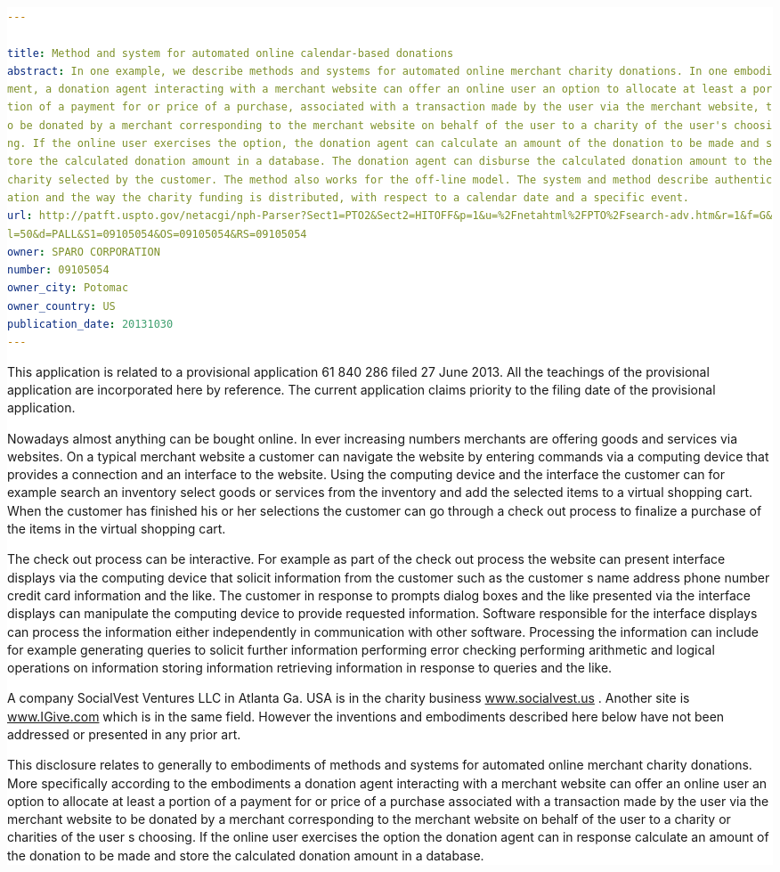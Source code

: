 ```yaml
---

title: Method and system for automated online calendar-based donations
abstract: In one example, we describe methods and systems for automated online merchant charity donations. In one embodiment, a donation agent interacting with a merchant website can offer an online user an option to allocate at least a portion of a payment for or price of a purchase, associated with a transaction made by the user via the merchant website, to be donated by a merchant corresponding to the merchant website on behalf of the user to a charity of the user's choosing. If the online user exercises the option, the donation agent can calculate an amount of the donation to be made and store the calculated donation amount in a database. The donation agent can disburse the calculated donation amount to the charity selected by the customer. The method also works for the off-line model. The system and method describe authentication and the way the charity funding is distributed, with respect to a calendar date and a specific event.
url: http://patft.uspto.gov/netacgi/nph-Parser?Sect1=PTO2&Sect2=HITOFF&p=1&u=%2Fnetahtml%2FPTO%2Fsearch-adv.htm&r=1&f=G&l=50&d=PALL&S1=09105054&OS=09105054&RS=09105054
owner: SPARO CORPORATION
number: 09105054
owner_city: Potomac
owner_country: US
publication_date: 20131030
---
```

This application is related to a provisional application 61 840 286 filed 27 June 2013. All the teachings of the provisional application are incorporated here by reference. The current application claims priority to the filing date of the provisional application.

Nowadays almost anything can be bought online. In ever increasing numbers merchants are offering goods and services via websites. On a typical merchant website a customer can navigate the website by entering commands via a computing device that provides a connection and an interface to the website. Using the computing device and the interface the customer can for example search an inventory select goods or services from the inventory and add the selected items to a virtual shopping cart. When the customer has finished his or her selections the customer can go through a check out process to finalize a purchase of the items in the virtual shopping cart.

The check out process can be interactive. For example as part of the check out process the website can present interface displays via the computing device that solicit information from the customer such as the customer s name address phone number credit card information and the like. The customer in response to prompts dialog boxes and the like presented via the interface displays can manipulate the computing device to provide requested information. Software responsible for the interface displays can process the information either independently in communication with other software. Processing the information can include for example generating queries to solicit further information performing error checking performing arithmetic and logical operations on information storing information retrieving information in response to queries and the like.

A company SocialVest Ventures LLC in Atlanta Ga. USA is in the charity business www.socialvest.us . Another site is www.IGive.com which is in the same field. However the inventions and embodiments described here below have not been addressed or presented in any prior art.

This disclosure relates to generally to embodiments of methods and systems for automated online merchant charity donations. More specifically according to the embodiments a donation agent interacting with a merchant website can offer an online user an option to allocate at least a portion of a payment for or price of a purchase associated with a transaction made by the user via the merchant website to be donated by a merchant corresponding to the merchant website on behalf of the user to a charity or charities of the user s choosing. If the online user exercises the option the donation agent can in response calculate an amount of the donation to be made and store the calculated donation amount in a database.
